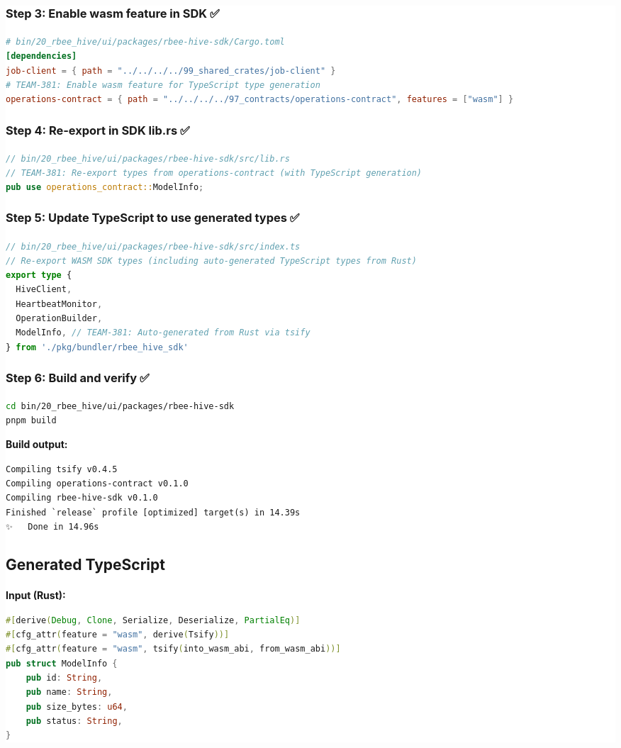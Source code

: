 ### Step 3: Enable wasm feature in SDK ✅

```toml
# bin/20_rbee_hive/ui/packages/rbee-hive-sdk/Cargo.toml
[dependencies]
job-client = { path = "../../../../99_shared_crates/job-client" }
# TEAM-381: Enable wasm feature for TypeScript type generation
operations-contract = { path = "../../../../97_contracts/operations-contract", features = ["wasm"] }
```

### Step 4: Re-export in SDK lib.rs ✅

```rust
// bin/20_rbee_hive/ui/packages/rbee-hive-sdk/src/lib.rs
// TEAM-381: Re-export types from operations-contract (with TypeScript generation)
pub use operations_contract::ModelInfo;
```

### Step 5: Update TypeScript to use generated types ✅

```typescript
// bin/20_rbee_hive/ui/packages/rbee-hive-sdk/src/index.ts
// Re-export WASM SDK types (including auto-generated TypeScript types from Rust)
export type { 
  HiveClient, 
  HeartbeatMonitor,
  OperationBuilder,
  ModelInfo, // TEAM-381: Auto-generated from Rust via tsify
} from './pkg/bundler/rbee_hive_sdk'
```

### Step 6: Build and verify ✅

```bash
cd bin/20_rbee_hive/ui/packages/rbee-hive-sdk
pnpm build
```

**Build output:**
```
Compiling tsify v0.4.5
Compiling operations-contract v0.1.0
Compiling rbee-hive-sdk v0.1.0
Finished `release` profile [optimized] target(s) in 14.39s
✨   Done in 14.96s
```

## Generated TypeScript

**Input (Rust):**
```rust
#[derive(Debug, Clone, Serialize, Deserialize, PartialEq)]
#[cfg_attr(feature = "wasm", derive(Tsify))]
#[cfg_attr(feature = "wasm", tsify(into_wasm_abi, from_wasm_abi))]
pub struct ModelInfo {
    pub id: String,
    pub name: String,
    pub size_bytes: u64,
    pub status: String,
}
```

